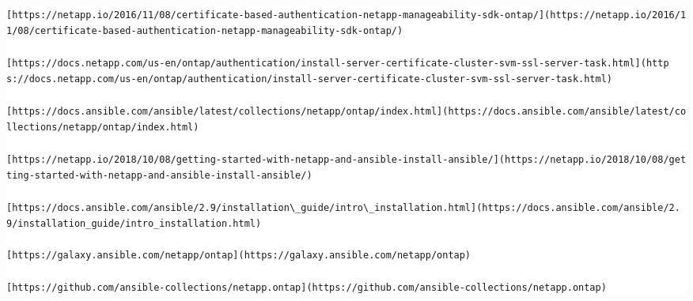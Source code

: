 ```
[https://netapp.io/2016/11/08/certificate-based-authentication-netapp-manageability-sdk-ontap/](https://netapp.io/2016/11/08/certificate-based-authentication-netapp-manageability-sdk-ontap/)

[https://docs.netapp.com/us-en/ontap/authentication/install-server-certificate-cluster-svm-ssl-server-task.html](https://docs.netapp.com/us-en/ontap/authentication/install-server-certificate-cluster-svm-ssl-server-task.html)

[https://docs.ansible.com/ansible/latest/collections/netapp/ontap/index.html](https://docs.ansible.com/ansible/latest/collections/netapp/ontap/index.html)

[https://netapp.io/2018/10/08/getting-started-with-netapp-and-ansible-install-ansible/](https://netapp.io/2018/10/08/getting-started-with-netapp-and-ansible-install-ansible/)

[https://docs.ansible.com/ansible/2.9/installation\_guide/intro\_installation.html](https://docs.ansible.com/ansible/2.9/installation_guide/intro_installation.html)

[https://galaxy.ansible.com/netapp/ontap](https://galaxy.ansible.com/netapp/ontap)

[https://github.com/ansible-collections/netapp.ontap](https://github.com/ansible-collections/netapp.ontap) 